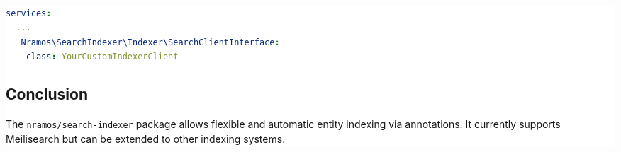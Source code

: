 ```yaml
services:
  ...
   Nramos\SearchIndexer\Indexer\SearchClientInterface:
    class: YourCustomIndexerClient
```

## Conclusion

The `nramos/search-indexer` package allows flexible and automatic entity indexing via annotations. It currently supports Meilisearch but can be extended to other indexing systems.

